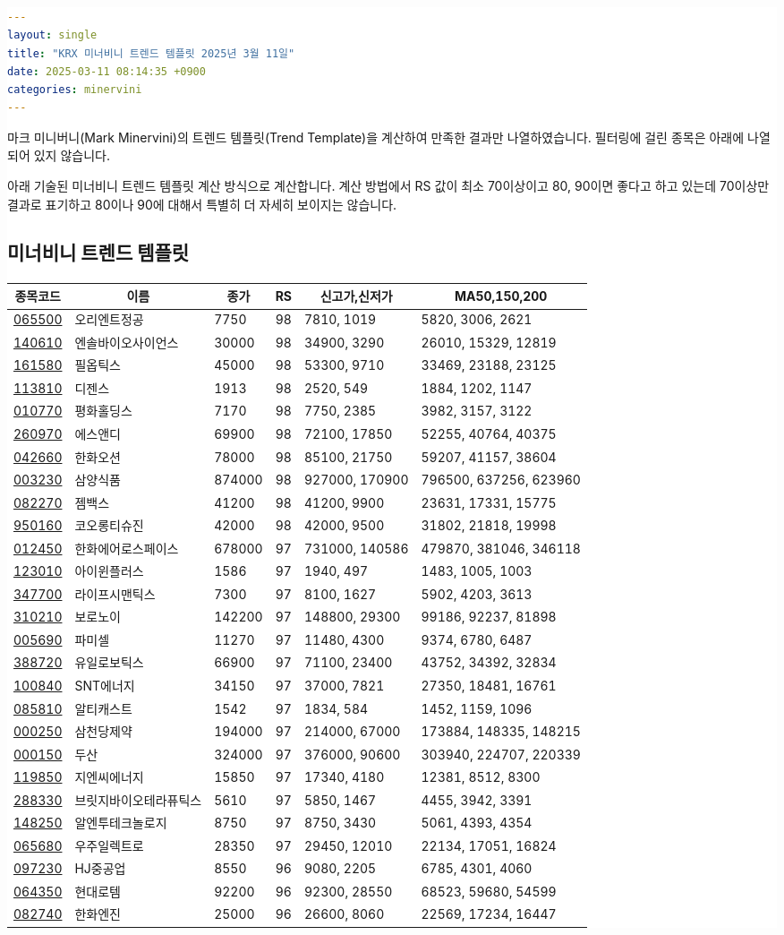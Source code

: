 ```yaml
---
layout: single
title: "KRX 미너비니 트렌드 템플릿 2025년 3월 11일"
date: 2025-03-11 08:14:35 +0900
categories: minervini
---
```

마크 미니버니(Mark Minervini)의 트렌드 템플릿(Trend Template)을 계산하여 만족한 결과만 나열하였습니다. 필터링에 걸린 종목은 아래에 나열되어 있지 않습니다.

아래 기술된 미너비니 트렌드 템플릿 계산 방식으로 계산합니다. 계산 방법에서 RS 값이 최소 70이상이고 80, 90이면 좋다고 하고 있는데 70이상만 결과로 표기하고 80이나 90에 대해서 특별히 더 자세히 보이지는 않습니다.

## 미너비니 트렌드 템플릿

|종목코드|이름|종가|RS|신고가,신저가|MA50,150,200|
|------|---|---|--|---------|------------|
|[065500](https://finance.daum.net/quotes/A065500)|오리엔트정공|7750|98|7810, 1019|5820, 3006, 2621|
|[140610](https://finance.daum.net/quotes/A140610)|엔솔바이오사이언스|30000|98|34900, 3290|26010, 15329, 12819|
|[161580](https://finance.daum.net/quotes/A161580)|필옵틱스|45000|98|53300, 9710|33469, 23188, 23125|
|[113810](https://finance.daum.net/quotes/A113810)|디젠스|1913|98|2520, 549|1884, 1202, 1147|
|[010770](https://finance.daum.net/quotes/A010770)|평화홀딩스|7170|98|7750, 2385|3982, 3157, 3122|
|[260970](https://finance.daum.net/quotes/A260970)|에스앤디|69900|98|72100, 17850|52255, 40764, 40375|
|[042660](https://finance.daum.net/quotes/A042660)|한화오션|78000|98|85100, 21750|59207, 41157, 38604|
|[003230](https://finance.daum.net/quotes/A003230)|삼양식품|874000|98|927000, 170900|796500, 637256, 623960|
|[082270](https://finance.daum.net/quotes/A082270)|젬백스|41200|98|41200, 9900|23631, 17331, 15775|
|[950160](https://finance.daum.net/quotes/A950160)|코오롱티슈진|42000|98|42000, 9500|31802, 21818, 19998|
|[012450](https://finance.daum.net/quotes/A012450)|한화에어로스페이스|678000|97|731000, 140586|479870, 381046, 346118|
|[123010](https://finance.daum.net/quotes/A123010)|아이윈플러스|1586|97|1940, 497|1483, 1005, 1003|
|[347700](https://finance.daum.net/quotes/A347700)|라이프시맨틱스|7300|97|8100, 1627|5902, 4203, 3613|
|[310210](https://finance.daum.net/quotes/A310210)|보로노이|142200|97|148800, 29300|99186, 92237, 81898|
|[005690](https://finance.daum.net/quotes/A005690)|파미셀|11270|97|11480, 4300|9374, 6780, 6487|
|[388720](https://finance.daum.net/quotes/A388720)|유일로보틱스|66900|97|71100, 23400|43752, 34392, 32834|
|[100840](https://finance.daum.net/quotes/A100840)|SNT에너지|34150|97|37000, 7821|27350, 18481, 16761|
|[085810](https://finance.daum.net/quotes/A085810)|알티캐스트|1542|97|1834, 584|1452, 1159, 1096|
|[000250](https://finance.daum.net/quotes/A000250)|삼천당제약|194000|97|214000, 67000|173884, 148335, 148215|
|[000150](https://finance.daum.net/quotes/A000150)|두산|324000|97|376000, 90600|303940, 224707, 220339|
|[119850](https://finance.daum.net/quotes/A119850)|지엔씨에너지|15850|97|17340, 4180|12381, 8512, 8300|
|[288330](https://finance.daum.net/quotes/A288330)|브릿지바이오테라퓨틱스|5610|97|5850, 1467|4455, 3942, 3391|
|[148250](https://finance.daum.net/quotes/A148250)|알엔투테크놀로지|8750|97|8750, 3430|5061, 4393, 4354|
|[065680](https://finance.daum.net/quotes/A065680)|우주일렉트로|28350|97|29450, 12010|22134, 17051, 16824|
|[097230](https://finance.daum.net/quotes/A097230)|HJ중공업|8550|96|9080, 2205|6785, 4301, 4060|
|[064350](https://finance.daum.net/quotes/A064350)|현대로템|92200|96|92300, 28550|68523, 59680, 54599|
|[082740](https://finance.daum.net/quotes/A082740)|한화엔진|25000|96|26600, 8060|22569, 17234, 16447|